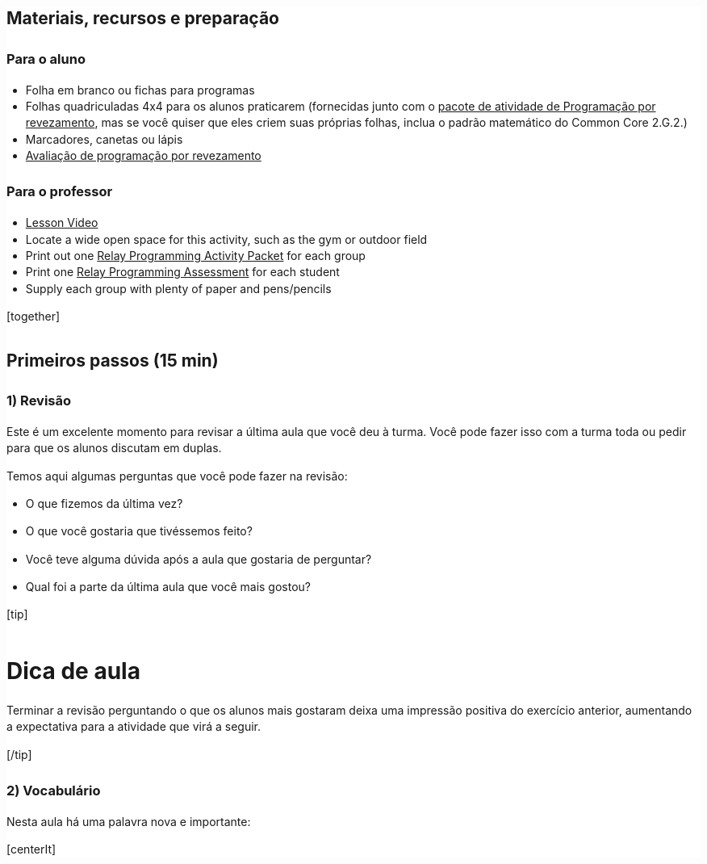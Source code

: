 ## Materiais, recursos e preparação

### Para o aluno

  * Folha em branco ou fichas para programas 
  * Folhas quadriculadas 4x4 para os alunos praticarem (fornecidas junto com o [pacote de atividade de Programação por revezamento](/curriculum/course2/9/Activity9-RelayProgramming.pdf), mas se você quiser que eles criem suas próprias folhas, inclua o padrão matemático do Common Core 2.G.2.)
  * Marcadores, canetas ou lápis
  * [Avaliação de programação por revezamento](Assessment9-RelayProgramming.pdf)

### Para o professor

  * [Lesson Video](http://youtu.be/fvpFCI8yoeA?list=PL2DhNKNdmOtobJjiTYvpBDZ0xzhXRj11N)
  * Locate a wide open space for this activity, such as the gym or outdoor field
  * Print out one [Relay Programming Activity Packet](/curriculum/course2/9/Activity9-RelayProgramming.pdf) for each group 
  * Print one [Relay Programming Assessment](Assessment9-RelayProgramming.pdf) for each student 
  * Supply each group with plenty of paper and pens/pencils

[together]

## Primeiros passos (15 min)

### <a name="Review"></a> 1) Revisão

Este é um excelente momento para revisar a última aula que você deu à turma. Você pode fazer isso com a turma toda ou pedir para que os alunos discutam em duplas.

Temos aqui algumas perguntas que você pode fazer na revisão:

  * O que fizemos da última vez?

  * O que você gostaria que tivéssemos feito?

  * Você teve alguma dúvida após a aula que gostaria de perguntar?

  * Qual foi a parte da última aula que você mais gostou?

[tip]

# Dica de aula

Terminar a revisão perguntando o que os alunos mais gostaram deixa uma impressão positiva do exercício anterior, aumentando a expectativa para a atividade que virá a seguir.

[/tip]

### <a name="Vocab"></a>2) Vocabulário

Nesta aula há uma palavra nova e importante:  


[centerIt]

